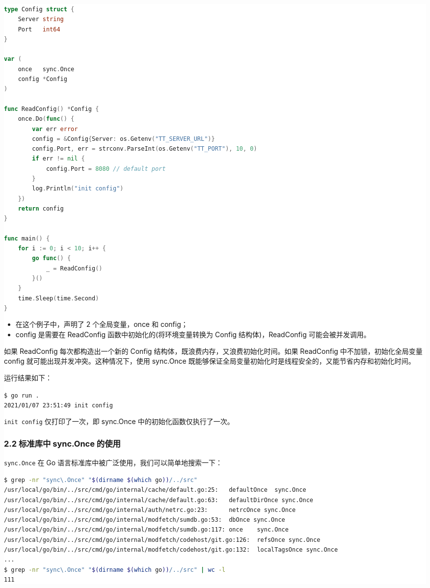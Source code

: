 ```go
type Config struct {
	Server string
	Port   int64
}

var (
	once   sync.Once
	config *Config
)

func ReadConfig() *Config {
	once.Do(func() {
		var err error
		config = &Config{Server: os.Getenv("TT_SERVER_URL")}
		config.Port, err = strconv.ParseInt(os.Getenv("TT_PORT"), 10, 0)
		if err != nil {
			config.Port = 8080 // default port
        }
        log.Println("init config")
	})
	return config
}

func main() {
	for i := 0; i < 10; i++ {
		go func() {
			_ = ReadConfig()
		}()
	}
	time.Sleep(time.Second)
}
```

- 在这个例子中，声明了 2 个全局变量，once 和 config；
- config 是需要在 ReadConfig 函数中初始化的(将环境变量转换为 Config 结构体)，ReadConfig 可能会被并发调用。

如果 ReadConfig 每次都构造出一个新的 Config 结构体，既浪费内存，又浪费初始化时间。如果 ReadConfig 中不加锁，初始化全局变量 config 就可能出现并发冲突。这种情况下，使用 sync.Once 既能够保证全局变量初始化时是线程安全的，又能节省内存和初始化时间。

运行结果如下：

```bash
$ go run .
2021/01/07 23:51:49 init config
```

`init config` 仅打印了一次，即 sync.Once 中的初始化函数仅执行了一次。


### 2.2 标准库中 sync.Once 的使用

`sync.Once` 在 Go 语言标准库中被广泛使用，我们可以简单地搜索一下：

```bash
$ grep -nr "sync\.Once" "$(dirname $(which go))/../src"
/usr/local/go/bin/../src/cmd/go/internal/cache/default.go:25:   defaultOnce  sync.Once
/usr/local/go/bin/../src/cmd/go/internal/cache/default.go:63:   defaultDirOnce sync.Once
/usr/local/go/bin/../src/cmd/go/internal/auth/netrc.go:23:      netrcOnce sync.Once
/usr/local/go/bin/../src/cmd/go/internal/modfetch/sumdb.go:53:  dbOnce sync.Once
/usr/local/go/bin/../src/cmd/go/internal/modfetch/sumdb.go:117: once    sync.Once
/usr/local/go/bin/../src/cmd/go/internal/modfetch/codehost/git.go:126:  refsOnce sync.Once
/usr/local/go/bin/../src/cmd/go/internal/modfetch/codehost/git.go:132:  localTagsOnce sync.Once
...
$ grep -nr "sync\.Once" "$(dirname $(which go))/../src" | wc -l
111
```
